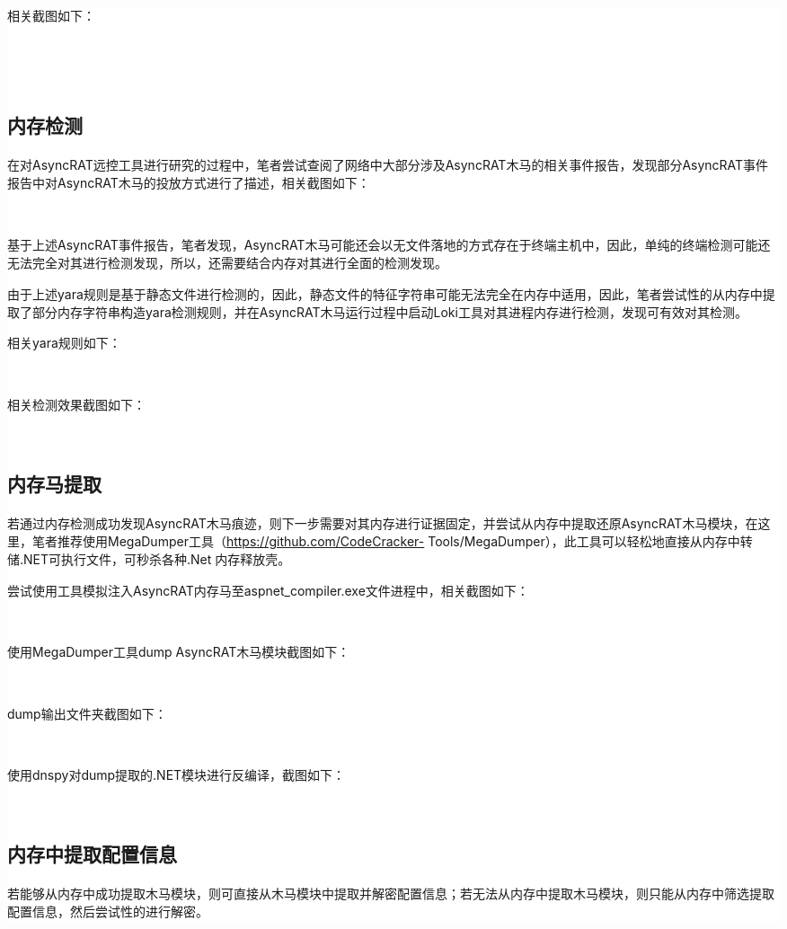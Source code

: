 
相关截图如下：

![]()

![]()

## 内存检测

在对AsyncRAT远控工具进行研究的过程中，笔者尝试查阅了网络中大部分涉及AsyncRAT木马的相关事件报告，发现部分AsyncRAT事件报告中对AsyncRAT木马的投放方式进行了描述，相关截图如下：

![]()

基于上述AsyncRAT事件报告，笔者发现，AsyncRAT木马可能还会以无文件落地的方式存在于终端主机中，因此，单纯的终端检测可能还无法完全对其进行检测发现，所以，还需要结合内存对其进行全面的检测发现。

由于上述yara规则是基于静态文件进行检测的，因此，静态文件的特征字符串可能无法完全在内存中适用，因此，笔者尝试性的从内存中提取了部分内存字符串构造yara检测规则，并在AsyncRAT木马运行过程中启动Loki工具对其进程内存进行检测，发现可有效对其检测。

相关yara规则如下：

![]()

相关检测效果截图如下：

![]()

## 内存马提取

若通过内存检测成功发现AsyncRAT木马痕迹，则下一步需要对其内存进行证据固定，并尝试从内存中提取还原AsyncRAT木马模块，在这里，笔者推荐使用MegaDumper工具（https://github.com/CodeCracker-
Tools/MegaDumper），此工具可以轻松地直接从内存中转储.NET可执行文件，可秒杀各种.Net 内存释放壳。

尝试使用工具模拟注入AsyncRAT内存马至aspnet_compiler.exe文件进程中，相关截图如下：

![]()

使用MegaDumper工具dump AsyncRAT木马模块截图如下：

![]()

dump输出文件夹截图如下：

![]()

使用dnspy对dump提取的.NET模块进行反编译，截图如下：

![]()

## 内存中提取配置信息

若能够从内存中成功提取木马模块，则可直接从木马模块中提取并解密配置信息；若无法从内存中提取木马模块，则只能从内存中筛选提取配置信息，然后尝试性的进行解密。
